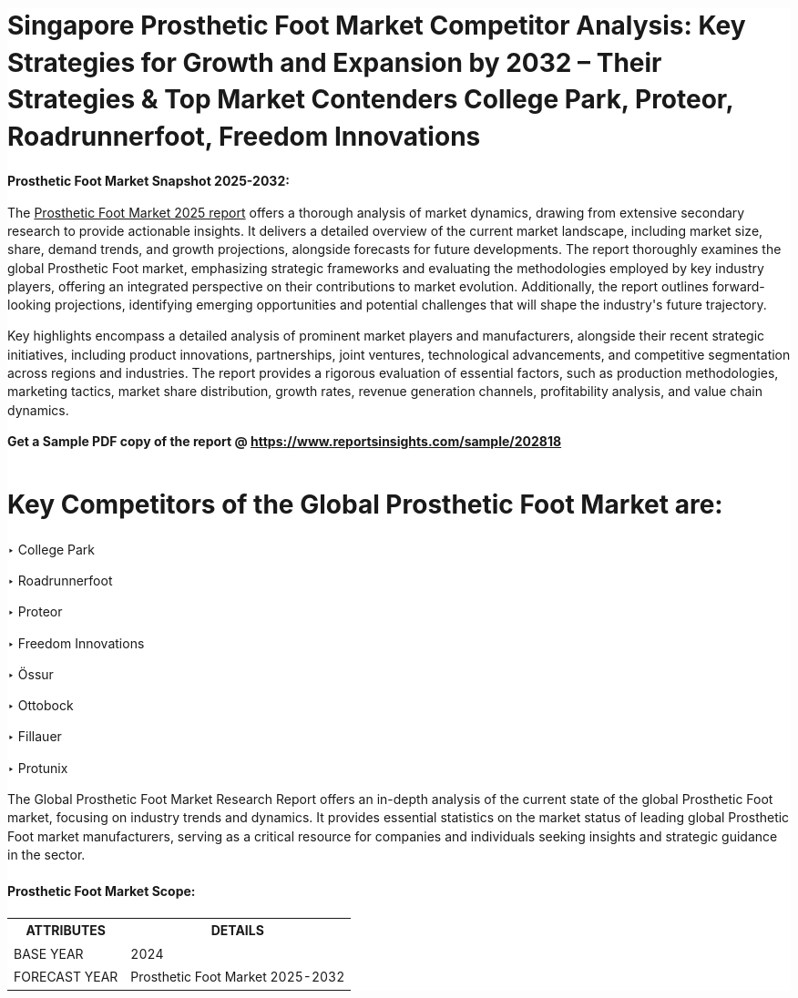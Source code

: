 # Singapore Prosthetic Foot Market Competitor Analysis: Key Strategies for Growth and Expansion by 2032 – Their Strategies & Top Market Contenders College Park, Proteor, Roadrunnerfoot, Freedom Innovations

<strong>Prosthetic Foot Market Snapshot 2025-2032:</strong>

The <a href=https://www.reportsinsights.com/sample/202818>Prosthetic Foot Market 2025 report</a> offers a thorough analysis of market dynamics, drawing from extensive secondary research to provide actionable insights. It delivers a detailed overview of the current market landscape, including market size, share, demand trends, and growth projections, alongside forecasts for future developments. The report thoroughly examines the global Prosthetic Foot market, emphasizing strategic frameworks and evaluating the methodologies employed by key industry players, offering an integrated perspective on their contributions to market evolution. Additionally, the report outlines forward-looking projections, identifying emerging opportunities and potential challenges that will shape the industry's future trajectory.

Key highlights encompass a detailed analysis of prominent market players and manufacturers, alongside their recent strategic initiatives, including product innovations, partnerships, joint ventures, technological advancements, and competitive segmentation across regions and industries. The report provides a rigorous evaluation of essential factors, such as production methodologies, marketing tactics, market share distribution, growth rates, revenue generation channels, profitability analysis, and value chain dynamics.

<strong>Get a Sample PDF copy of the report @ <a href=https://www.reportsinsights.com/sample/202818>https://www.reportsinsights.com/sample/202818</a></strong>

# <strong>Key Competitors of the Global Prosthetic Foot Market are:</strong>

‣ College Park

‣ Roadrunnerfoot

‣ Proteor

‣ Freedom Innovations

‣ Össur

‣ Ottobock

‣ Fillauer

‣ Protunix

The Global Prosthetic Foot Market Research Report offers an in-depth analysis of the current state of the global Prosthetic Foot market, focusing on industry trends and dynamics. It provides essential statistics on the market status of leading global Prosthetic Foot market manufacturers, serving as a critical resource for companies and individuals seeking insights and strategic guidance in the sector.

<h4>Prosthetic Foot Market Scope:</h4>
<table>
<tr>
<th>ATTRIBUTES</th>
<th>DETAILS</th>
</tr>
<tr>
<td>BASE YEAR</td>
<td>2024</td>
</tr>
<tr>
<td>FORECAST YEAR</td>
<td>Prosthetic Foot Market 2025-2032</td>
</tr>
<tr>